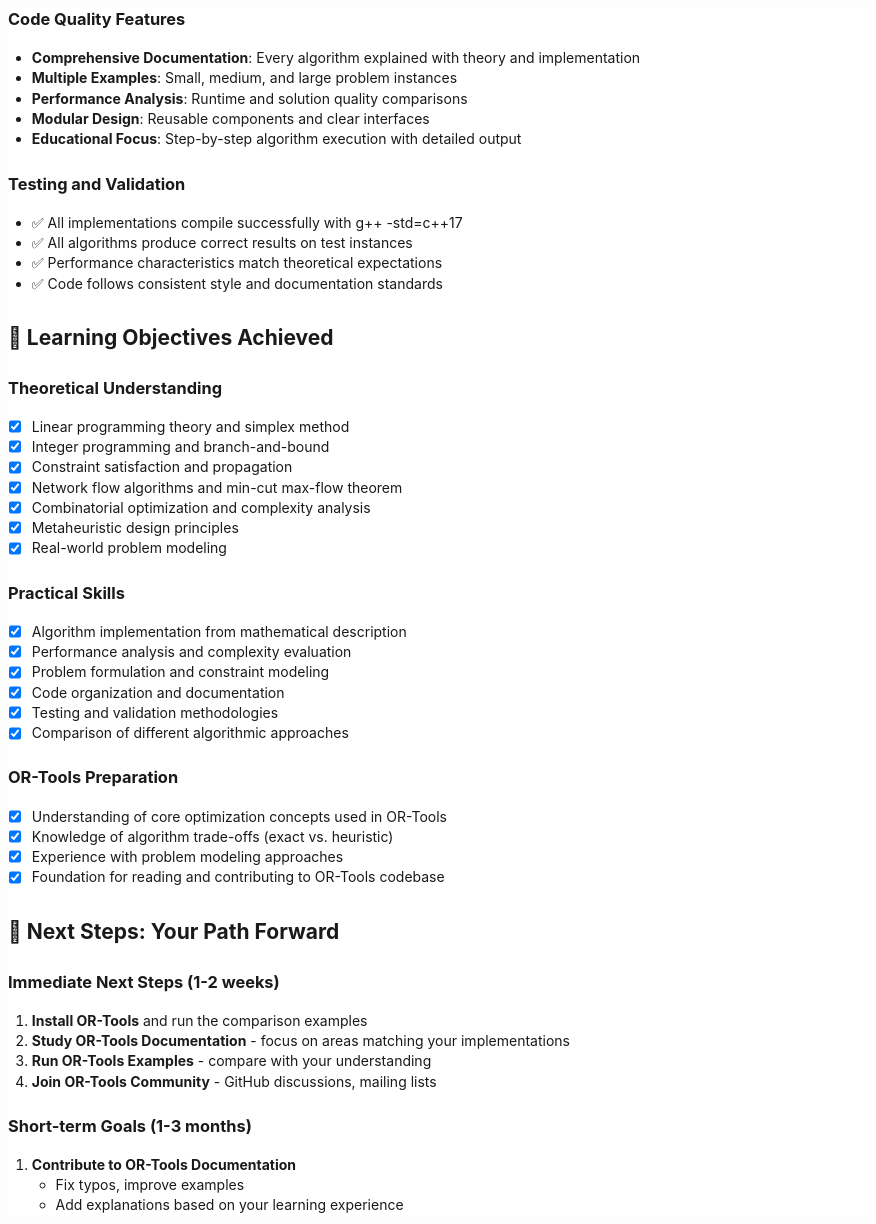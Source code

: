 ### Code Quality Features
- **Comprehensive Documentation**: Every algorithm explained with theory and implementation
- **Multiple Examples**: Small, medium, and large problem instances
- **Performance Analysis**: Runtime and solution quality comparisons
- **Modular Design**: Reusable components and clear interfaces
- **Educational Focus**: Step-by-step algorithm execution with detailed output

### Testing and Validation
- ✅ All implementations compile successfully with g++ -std=c++17
- ✅ All algorithms produce correct results on test instances
- ✅ Performance characteristics match theoretical expectations
- ✅ Code follows consistent style and documentation standards

## 🎯 Learning Objectives Achieved

### Theoretical Understanding
- [x] Linear programming theory and simplex method
- [x] Integer programming and branch-and-bound
- [x] Constraint satisfaction and propagation
- [x] Network flow algorithms and min-cut max-flow theorem
- [x] Combinatorial optimization and complexity analysis
- [x] Metaheuristic design principles
- [x] Real-world problem modeling

### Practical Skills
- [x] Algorithm implementation from mathematical description
- [x] Performance analysis and complexity evaluation
- [x] Problem formulation and constraint modeling
- [x] Code organization and documentation
- [x] Testing and validation methodologies
- [x] Comparison of different algorithmic approaches

### OR-Tools Preparation
- [x] Understanding of core optimization concepts used in OR-Tools
- [x] Knowledge of algorithm trade-offs (exact vs. heuristic)
- [x] Experience with problem modeling approaches
- [x] Foundation for reading and contributing to OR-Tools codebase

## 🚀 Next Steps: Your Path Forward

### Immediate Next Steps (1-2 weeks)
1. **Install OR-Tools** and run the comparison examples
2. **Study OR-Tools Documentation** - focus on areas matching your implementations
3. **Run OR-Tools Examples** - compare with your understanding
4. **Join OR-Tools Community** - GitHub discussions, mailing lists

### Short-term Goals (1-3 months)
1. **Contribute to OR-Tools Documentation**
   - Fix typos, improve examples
   - Add explanations based on your learning experience
   